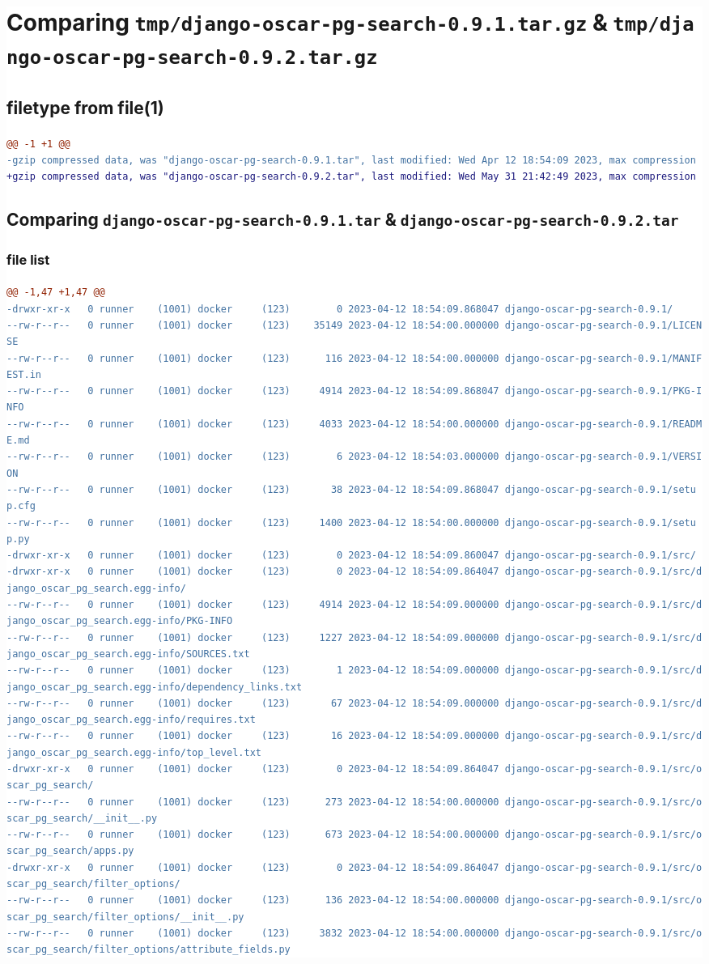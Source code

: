 # Comparing `tmp/django-oscar-pg-search-0.9.1.tar.gz` & `tmp/django-oscar-pg-search-0.9.2.tar.gz`

## filetype from file(1)

```diff
@@ -1 +1 @@
-gzip compressed data, was "django-oscar-pg-search-0.9.1.tar", last modified: Wed Apr 12 18:54:09 2023, max compression
+gzip compressed data, was "django-oscar-pg-search-0.9.2.tar", last modified: Wed May 31 21:42:49 2023, max compression
```

## Comparing `django-oscar-pg-search-0.9.1.tar` & `django-oscar-pg-search-0.9.2.tar`

### file list

```diff
@@ -1,47 +1,47 @@
-drwxr-xr-x   0 runner    (1001) docker     (123)        0 2023-04-12 18:54:09.868047 django-oscar-pg-search-0.9.1/
--rw-r--r--   0 runner    (1001) docker     (123)    35149 2023-04-12 18:54:00.000000 django-oscar-pg-search-0.9.1/LICENSE
--rw-r--r--   0 runner    (1001) docker     (123)      116 2023-04-12 18:54:00.000000 django-oscar-pg-search-0.9.1/MANIFEST.in
--rw-r--r--   0 runner    (1001) docker     (123)     4914 2023-04-12 18:54:09.868047 django-oscar-pg-search-0.9.1/PKG-INFO
--rw-r--r--   0 runner    (1001) docker     (123)     4033 2023-04-12 18:54:00.000000 django-oscar-pg-search-0.9.1/README.md
--rw-r--r--   0 runner    (1001) docker     (123)        6 2023-04-12 18:54:03.000000 django-oscar-pg-search-0.9.1/VERSION
--rw-r--r--   0 runner    (1001) docker     (123)       38 2023-04-12 18:54:09.868047 django-oscar-pg-search-0.9.1/setup.cfg
--rw-r--r--   0 runner    (1001) docker     (123)     1400 2023-04-12 18:54:00.000000 django-oscar-pg-search-0.9.1/setup.py
-drwxr-xr-x   0 runner    (1001) docker     (123)        0 2023-04-12 18:54:09.860047 django-oscar-pg-search-0.9.1/src/
-drwxr-xr-x   0 runner    (1001) docker     (123)        0 2023-04-12 18:54:09.864047 django-oscar-pg-search-0.9.1/src/django_oscar_pg_search.egg-info/
--rw-r--r--   0 runner    (1001) docker     (123)     4914 2023-04-12 18:54:09.000000 django-oscar-pg-search-0.9.1/src/django_oscar_pg_search.egg-info/PKG-INFO
--rw-r--r--   0 runner    (1001) docker     (123)     1227 2023-04-12 18:54:09.000000 django-oscar-pg-search-0.9.1/src/django_oscar_pg_search.egg-info/SOURCES.txt
--rw-r--r--   0 runner    (1001) docker     (123)        1 2023-04-12 18:54:09.000000 django-oscar-pg-search-0.9.1/src/django_oscar_pg_search.egg-info/dependency_links.txt
--rw-r--r--   0 runner    (1001) docker     (123)       67 2023-04-12 18:54:09.000000 django-oscar-pg-search-0.9.1/src/django_oscar_pg_search.egg-info/requires.txt
--rw-r--r--   0 runner    (1001) docker     (123)       16 2023-04-12 18:54:09.000000 django-oscar-pg-search-0.9.1/src/django_oscar_pg_search.egg-info/top_level.txt
-drwxr-xr-x   0 runner    (1001) docker     (123)        0 2023-04-12 18:54:09.864047 django-oscar-pg-search-0.9.1/src/oscar_pg_search/
--rw-r--r--   0 runner    (1001) docker     (123)      273 2023-04-12 18:54:00.000000 django-oscar-pg-search-0.9.1/src/oscar_pg_search/__init__.py
--rw-r--r--   0 runner    (1001) docker     (123)      673 2023-04-12 18:54:00.000000 django-oscar-pg-search-0.9.1/src/oscar_pg_search/apps.py
-drwxr-xr-x   0 runner    (1001) docker     (123)        0 2023-04-12 18:54:09.864047 django-oscar-pg-search-0.9.1/src/oscar_pg_search/filter_options/
--rw-r--r--   0 runner    (1001) docker     (123)      136 2023-04-12 18:54:00.000000 django-oscar-pg-search-0.9.1/src/oscar_pg_search/filter_options/__init__.py
--rw-r--r--   0 runner    (1001) docker     (123)     3832 2023-04-12 18:54:00.000000 django-oscar-pg-search-0.9.1/src/oscar_pg_search/filter_options/attribute_fields.py
```